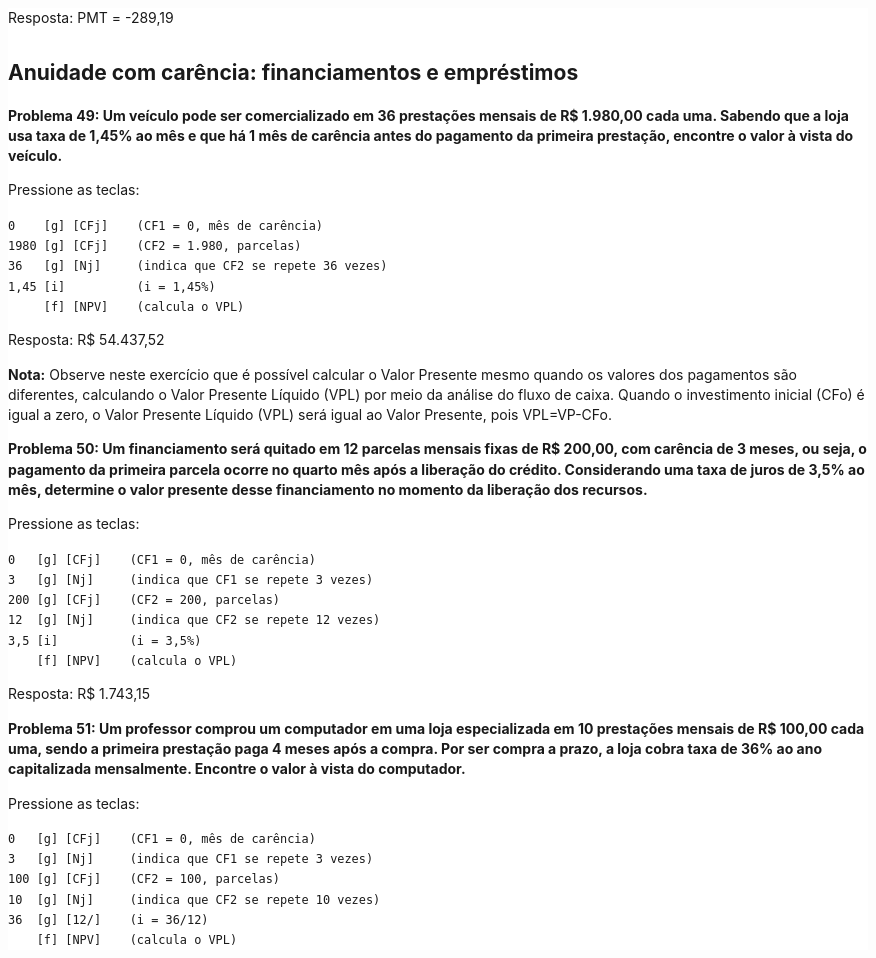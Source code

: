 Resposta: PMT = -289,19

## Anuidade com carência: financiamentos e empréstimos

**Problema 49: Um veículo pode ser comercializado em 36 prestações mensais de R$ 1.980,00 cada uma. Sabendo que a loja usa taxa de 1,45% ao mês e que há 1 mês de carência antes do pagamento da primeira prestação, encontre o valor à vista do veículo.**

Pressione as teclas:
```
0    [g] [CFj]    (CF1 = 0, mês de carência)
1980 [g] [CFj]    (CF2 = 1.980, parcelas)
36   [g] [Nj]     (indica que CF2 se repete 36 vezes)
1,45 [i]          (i = 1,45%)
     [f] [NPV]    (calcula o VPL)
```

Resposta: R$ 54.437,52

**Nota:** Observe neste exercício que é possível calcular o Valor Presente mesmo quando os valores dos pagamentos são diferentes, calculando o Valor Presente Líquido (VPL) por meio da análise do fluxo de caixa. Quando o investimento inicial (CFo) é igual a zero, o Valor Presente Líquido (VPL) será igual ao Valor Presente, pois VPL=VP-CFo.

**Problema 50: Um financiamento será quitado em 12 parcelas mensais fixas de R$ 200,00, com carência de 3 meses, ou seja, o pagamento da primeira parcela ocorre no quarto mês após a liberação do crédito. Considerando uma taxa de juros de 3,5% ao mês, determine o valor presente desse financiamento no momento da liberação dos recursos.**

Pressione as teclas:
```
0   [g] [CFj]    (CF1 = 0, mês de carência)
3   [g] [Nj]     (indica que CF1 se repete 3 vezes)
200 [g] [CFj]    (CF2 = 200, parcelas)
12  [g] [Nj]     (indica que CF2 se repete 12 vezes)
3,5 [i]          (i = 3,5%)
    [f] [NPV]    (calcula o VPL)
```

Resposta: R$ 1.743,15

**Problema 51: Um professor comprou um computador em uma loja especializada em 10 prestações mensais de R$ 100,00 cada uma, sendo a primeira prestação paga 4 meses após a compra. Por ser compra a prazo, a loja cobra taxa de 36% ao ano capitalizada mensalmente. Encontre o valor à vista do computador.**

Pressione as teclas:
```
0   [g] [CFj]    (CF1 = 0, mês de carência)
3   [g] [Nj]     (indica que CF1 se repete 3 vezes)
100 [g] [CFj]    (CF2 = 100, parcelas)
10  [g] [Nj]     (indica que CF2 se repete 10 vezes)
36  [g] [12/]    (i = 36/12)
    [f] [NPV]    (calcula o VPL)
```


[^1]: **Anuidade**. Uma anuidade é um tipo de investimento ou empréstimo em que pagamentos iguais são feitos em intervalos regulares, como todo mês ou todo ano. Esses pagamentos podem ocorrer no início ou no final de cada período, dependendo do tipo de anuidade. Por exemplo, se você fizer um pagamento mensal durante um certo tempo, isso caracteriza uma anuidade. Esse conceito é muito usado para calcular valores de empréstimos, financiamentos e investimentos que envolvem pagamentos periódicos. Existem dois tipos principais de anuidade: a ordinária, em que os pagamentos são feitos no final de cada período, e a antecipada, em que os pagamentos são feitos no início dos períodos.
[^2]: **Taxa nominal e taxa efetiva.** A taxa nominal é a taxa de juros divulgada numa base anual, mas que considera capitalização periódica (como mensal ou trimestral). Já a taxa efetiva representa o juro real acumulado, levando em conta a frequência com que os juros são capitalizados durante o ano. Por exemplo, uma taxa nominal de 12% ao ano com capitalização mensal significa que os juros são aplicados mensalmente. Existem esses dois tipos porque a taxa nominal facilita a divulgação e a comparação de ofertas financeiras, simplificando contratos que têm capitalização em períodos menores.
[^3]: **Payback simples**. O *payback* simples é uma forma fácil de calcular quanto tempo leva para um investimento recuperar o dinheiro que foi gasto nele. Basicamente, ele mostra em quantos meses ou anos o valor investido volta, considerando apenas os ganhos ou economias gerados pelo projeto, sem descontar juros ou inflação. Além do *payback* simples, existe também o *payback* descontado, que leva em conta o valor do dinheiro no tempo, ou seja, considera os juros para fazer uma análise mais precisa do retorno do investimento.
[^4]: **Série Uniforme Líquida.** A Série Uniforme Líquida (*Net Uniform Series*), ou Valor Uniforme Líquido, representa uma sequência de pagamentos ou recebimentos iguais que ocorrem em intervalos regulares ao longo do tempo, considerada em termos líquidos.
[^5]: **Desvio padrão.** O desvio padrão mede o quanto os dados variam em relação à média. O *desvio padrão da população* é usado quando temos todos os dados disponíveis e mostra a variação real. Já o *desvio padrão da amostra* é usado quando temos apenas uma parte dos dados (uma amostra) e serve para estimar a variação da população inteira, sendo um pouco maior para compensar a incerteza. Em finanças, geralmente usamos o desvio da amostra, pois raramente temos todos os dados possíveis.
[^6]: **Coeficiente de correlação.** Para saber se a estimativa feita pela regressão linear é confiável, é importante observar o coeficiente de correlação de Pearson. Esse número mostra o quanto os dados seguem uma linha reta. Se ele estiver próximo de 1 ou de -1, significa que os pontos estão bem alinhados e a previsão tende a ser precisa. Mas se estiver próximo de 0, os dados estão espalhados e o modelo não é muito confiável para fazer previsões.
[^7]: **Taxa contínua.** A taxa contínua é uma taxa de juros usada em contextos financeiros e matemáticos onde a capitalização ocorre de forma ininterrupta, ou seja, os juros são aplicados continuamente ao saldo. Diferente das taxas com capitalização em períodos discretos (como mensal ou anual), a taxa contínua usa uma fórmula baseada em exponenciais, onde *e* é a base dos logaritmos naturais. Esse tipo de taxa é comum em modelos financeiros mais avançados, como no cálculo de crescimento exponencial ou precificação de ativos.
[^8]: **Hipoteca e Alienação Fiduciária.** A hipoteca e a alienação fiduciária são formas de garantia usadas em financiamentos. Na hipoteca, o bem fica no nome do devedor, e o credor precisa entrar com ação judicial se o pagamento não for feito. Já na alienação fiduciária, o bem é transferido ao credor em caráter provisório até a quitação da dívida, o que facilita a retomada do bem em caso de inadimplência, sem necessidade de processo judicial. No Brasil, a alienação fiduciária é a forma mais usada por ser mais rápida e segura para os credores.
[^9]: **Yield To Maturity.** A *Yield To Maturity* (YTM) representa a taxa efetiva do título de dívida. Ela reflete o rendimento (*yield*) do título de renda fixa até seu vencimento (*maturity*).
[^10]: **Taxa de Crescimento Anual Composta.** A CAGR (*Compound Annual Growth Rate*), é uma medida que mostra a taxa média de crescimento de um investimento ou negócio durante um período específico, considerando o efeito dos juros compostos. Ele indica quanto algo cresceu, em média, por ano, partindo do valor inicial até o valor final, mesmo que o crescimento tenha variado a cada ano. Isso ajuda a entender o desempenho real ao longo do tempo.
[^11]: **Leasing.** O arrendamento mercantil, *leasing*, é uma modalidade de financiamento onde uma empresa (a financeira) compra um bem (por exemplo, um carro) e o cede ao usuário (arrendatário) para uso, mediante pagamentos periódicos. Funciona como um aluguel com opção de compra no final do contrato. Durante o contrato, o usuário paga uma espécie de "aluguel" (as parcelas do *leasing*) e, ao final do período, pode optar por comprar o bem pagando um valor residual acordado.